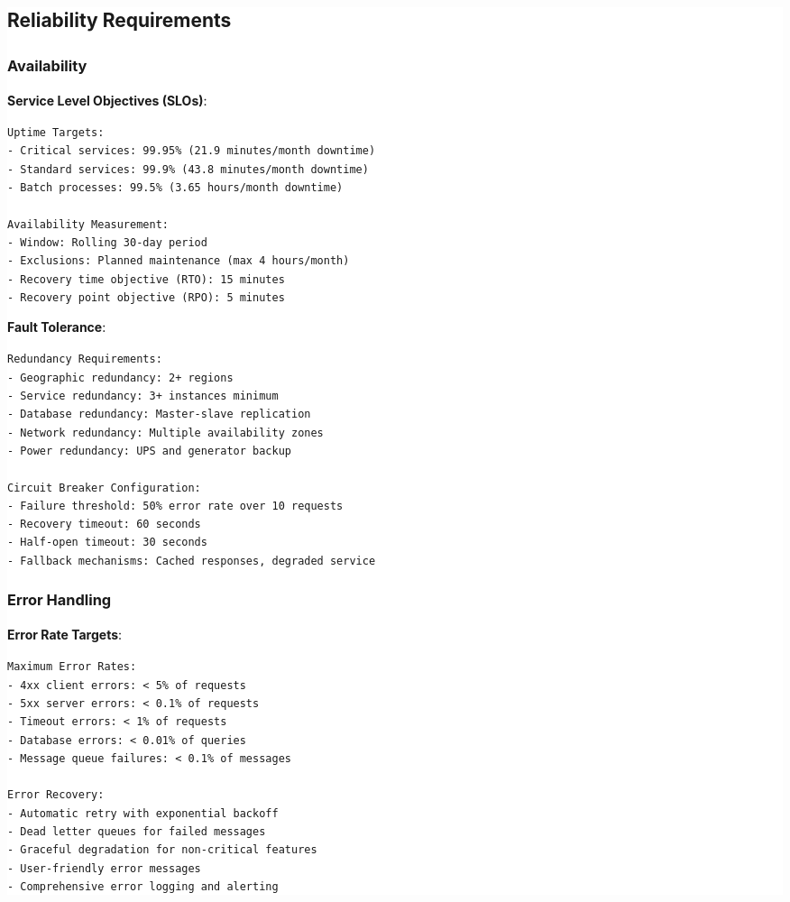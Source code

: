 ```
```

## Reliability Requirements

### Availability

**Service Level Objectives (SLOs)**:
```
Uptime Targets:
- Critical services: 99.95% (21.9 minutes/month downtime)
- Standard services: 99.9% (43.8 minutes/month downtime)
- Batch processes: 99.5% (3.65 hours/month downtime)

Availability Measurement:
- Window: Rolling 30-day period
- Exclusions: Planned maintenance (max 4 hours/month)
- Recovery time objective (RTO): 15 minutes
- Recovery point objective (RPO): 5 minutes
```

**Fault Tolerance**:
```
Redundancy Requirements:
- Geographic redundancy: 2+ regions
- Service redundancy: 3+ instances minimum
- Database redundancy: Master-slave replication
- Network redundancy: Multiple availability zones
- Power redundancy: UPS and generator backup

Circuit Breaker Configuration:
- Failure threshold: 50% error rate over 10 requests
- Recovery timeout: 60 seconds
- Half-open timeout: 30 seconds
- Fallback mechanisms: Cached responses, degraded service
```

### Error Handling

**Error Rate Targets**:
```
Maximum Error Rates:
- 4xx client errors: < 5% of requests
- 5xx server errors: < 0.1% of requests
- Timeout errors: < 1% of requests
- Database errors: < 0.01% of queries
- Message queue failures: < 0.1% of messages

Error Recovery:
- Automatic retry with exponential backoff
- Dead letter queues for failed messages
- Graceful degradation for non-critical features
- User-friendly error messages
- Comprehensive error logging and alerting
```
